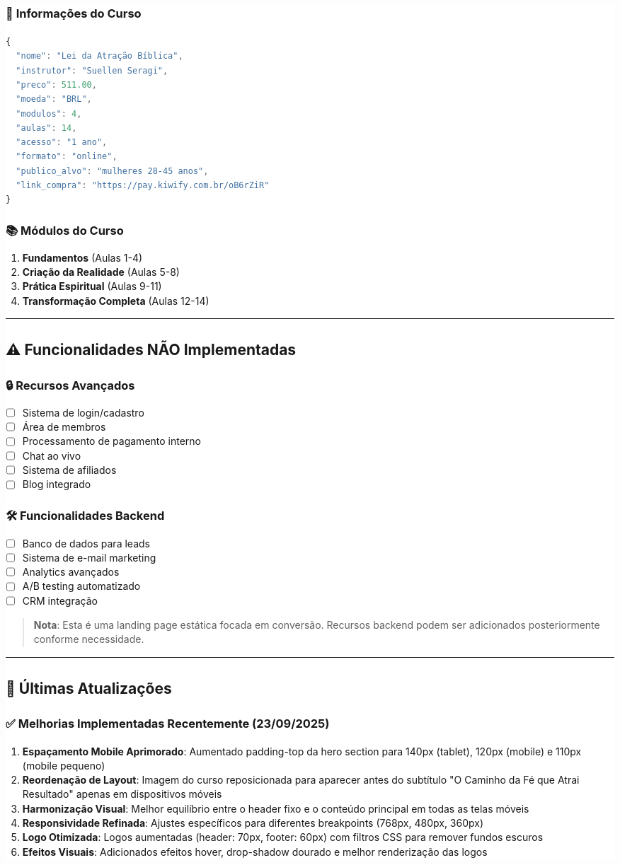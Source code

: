 ### 💎 **Informações do Curso**
```javascript
{
  "nome": "Lei da Atração Bíblica",
  "instrutor": "Suellen Seragi",
  "preco": 511.00,
  "moeda": "BRL",
  "modulos": 4,
  "aulas": 14,
  "acesso": "1 ano",
  "formato": "online",
  "publico_alvo": "mulheres 28-45 anos",
  "link_compra": "https://pay.kiwify.com.br/oB6rZiR"
}
```

### 📚 **Módulos do Curso**
1. **Fundamentos** (Aulas 1-4)
2. **Criação da Realidade** (Aulas 5-8)  
3. **Prática Espiritual** (Aulas 9-11)
4. **Transformação Completa** (Aulas 12-14)

---

## ⚠️ Funcionalidades NÃO Implementadas

### 🔒 **Recursos Avançados**
- [ ] Sistema de login/cadastro
- [ ] Área de membros
- [ ] Processamento de pagamento interno
- [ ] Chat ao vivo
- [ ] Sistema de afiliados
- [ ] Blog integrado

### 🛠️ **Funcionalidades Backend**
- [ ] Banco de dados para leads
- [ ] Sistema de e-mail marketing
- [ ] Analytics avançados
- [ ] A/B testing automatizado
- [ ] CRM integração

> **Nota**: Esta é uma landing page estática focada em conversão. Recursos backend podem ser adicionados posteriormente conforme necessidade.

---

## 🔄 Últimas Atualizações

### ✅ **Melhorias Implementadas Recentemente** (23/09/2025)
1. **Espaçamento Mobile Aprimorado**: Aumentado padding-top da hero section para 140px (tablet), 120px (mobile) e 110px (mobile pequeno)
2. **Reordenação de Layout**: Imagem do curso reposicionada para aparecer antes do subtítulo "O Caminho da Fé que Atrai Resultado" apenas em dispositivos móveis
3. **Harmonização Visual**: Melhor equilíbrio entre o header fixo e o conteúdo principal em todas as telas móveis
4. **Responsividade Refinada**: Ajustes específicos para diferentes breakpoints (768px, 480px, 360px)
5. **Logo Otimizada**: Logos aumentadas (header: 70px, footer: 60px) com filtros CSS para remover fundos escuros
6. **Efeitos Visuais**: Adicionados efeitos hover, drop-shadow dourado e melhor renderização das logos
